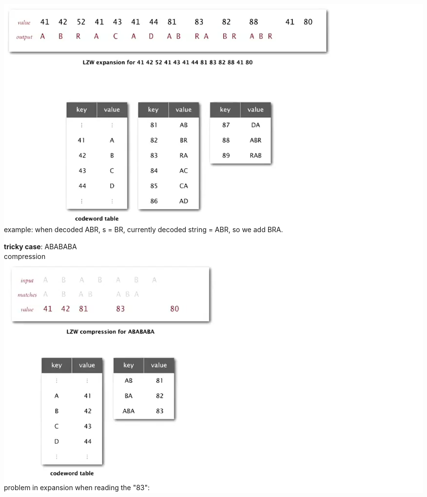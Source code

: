 ![](_images/algoII_week5_2/pasted_image008.png)  
example: when decoded ABR, s = BR, currently decoded string = ABR, so we add BRA.   
  
**tricky case**: ABABABA  
compression  
![](_images/algoII_week5_2/pasted_image009.png)  
problem in expansion when reading the "83":   